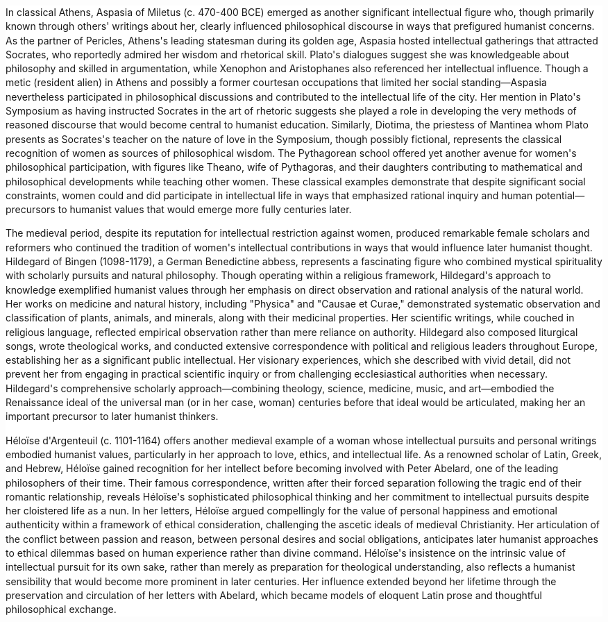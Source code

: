 In classical Athens, Aspasia of Miletus (c. 470-400 BCE) emerged as another significant intellectual figure who, though primarily known through others' writings about her, clearly influenced philosophical discourse in ways that prefigured humanist concerns. As the partner of Pericles, Athens's leading statesman during its golden age, Aspasia hosted intellectual gatherings that attracted Socrates, who reportedly admired her wisdom and rhetorical skill. Plato's dialogues suggest she was knowledgeable about philosophy and skilled in argumentation, while Xenophon and Aristophanes also referenced her intellectual influence. Though a metic (resident alien) in Athens and possibly a former courtesan occupations that limited her social standing—Aspasia nevertheless participated in philosophical discussions and contributed to the intellectual life of the city. Her mention in Plato's Symposium as having instructed Socrates in the art of rhetoric suggests she played a role in developing the very methods of reasoned discourse that would become central to humanist education. Similarly, Diotima, the priestess of Mantinea whom Plato presents as Socrates's teacher on the nature of love in the Symposium, though possibly fictional, represents the classical recognition of women as sources of philosophical wisdom. The Pythagorean school offered yet another avenue for women's philosophical participation, with figures like Theano, wife of Pythagoras, and their daughters contributing to mathematical and philosophical developments while teaching other women. These classical examples demonstrate that despite significant social constraints, women could and did participate in intellectual life in ways that emphasized rational inquiry and human potential—precursors to humanist values that would emerge more fully centuries later.

The medieval period, despite its reputation for intellectual restriction against women, produced remarkable female scholars and reformers who continued the tradition of women's intellectual contributions in ways that would influence later humanist thought. Hildegard of Bingen (1098-1179), a German Benedictine abbess, represents a fascinating figure who combined mystical spirituality with scholarly pursuits and natural philosophy. Though operating within a religious framework, Hildegard's approach to knowledge exemplified humanist values through her emphasis on direct observation and rational analysis of the natural world. Her works on medicine and natural history, including "Physica" and "Causae et Curae," demonstrated systematic observation and classification of plants, animals, and minerals, along with their medicinal properties. Her scientific writings, while couched in religious language, reflected empirical observation rather than mere reliance on authority. Hildegard also composed liturgical songs, wrote theological works, and conducted extensive correspondence with political and religious leaders throughout Europe, establishing her as a significant public intellectual. Her visionary experiences, which she described with vivid detail, did not prevent her from engaging in practical scientific inquiry or from challenging ecclesiastical authorities when necessary. Hildegard's comprehensive scholarly approach—combining theology, science, medicine, music, and art—embodied the Renaissance ideal of the universal man (or in her case, woman) centuries before that ideal would be articulated, making her an important precursor to later humanist thinkers.

Héloïse d'Argenteuil (c. 1101-1164) offers another medieval example of a woman whose intellectual pursuits and personal writings embodied humanist values, particularly in her approach to love, ethics, and intellectual life. As a renowned scholar of Latin, Greek, and Hebrew, Héloïse gained recognition for her intellect before becoming involved with Peter Abelard, one of the leading philosophers of their time. Their famous correspondence, written after their forced separation following the tragic end of their romantic relationship, reveals Héloïse's sophisticated philosophical thinking and her commitment to intellectual pursuits despite her cloistered life as a nun. In her letters, Héloïse argued compellingly for the value of personal happiness and emotional authenticity within a framework of ethical consideration, challenging the ascetic ideals of medieval Christianity. Her articulation of the conflict between passion and reason, between personal desires and social obligations, anticipates later humanist approaches to ethical dilemmas based on human experience rather than divine command. Héloïse's insistence on the intrinsic value of intellectual pursuit for its own sake, rather than merely as preparation for theological understanding, also reflects a humanist sensibility that would become more prominent in later centuries. Her influence extended beyond her lifetime through the preservation and circulation of her letters with Abelard, which became models of eloquent Latin prose and thoughtful philosophical exchange.

